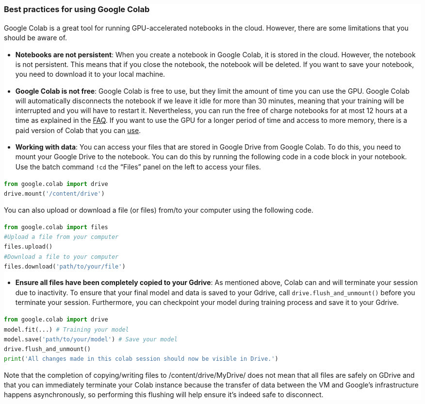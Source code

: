 ### Best practices for using Google Colab 

Google Colab is a great tool for running GPU-accelerated notebooks in the cloud. However, there are some limitations that you should be aware of.

- **Notebooks are not persistent**: When you create a notebook in Google Colab, it is stored in the cloud. However, the notebook is not persistent. This means that if you close the notebook, the notebook will be deleted. If you want to save your notebook, you need to download it to your local machine.
- **Google Colab is not free**: Google Colab is free to use, but they limit the amount of time you can use the GPU. Google Colab will automatically disconnects the notebook if we leave it idle for more than 30 minutes, meaning that your training will be interrupted and you will have to restart it. Nevertheless, you can run the free of charge notebooks for at most 12 hours at a time as explained in the [FAQ](https://research.google.com/colaboratory/faq.html#gpu-time-limit). If you want to use the GPU for a longer period of time and access to more memory, there is a paid version of Colab that you can [use](https://colab.research.google.com/signup/pricing?utm_source=resource_tab&utm_medium=link&utm_campaign=want_more_resources). 

- **Working with data**: You can access your files that are stored in Google Drive from Google Colab. To do this, you need to mount your Google Drive to the notebook. You can do this by running the following code in a code block in your notebook. Use the batch command ```!cd``` the “Files” panel on the left to access your files. 

```Python
from google.colab import drive
drive.mount('/content/drive')
```

You can also upload or download a file (or files) from/to your computer using the following code. 

```Python
from google.colab import files
#Upload a file from your computer
files.upload()
#Download a file to your computer
files.download('path/to/your/file')
```

- **Ensure all files have been completely copied to your Gdrive**: As mentioned above, Colab can and will terminate your session due to inactivity. To ensure that your final model and data is saved to your Gdrive, call ```drive.flush_and_unmount()``` before you terminate your session. Furthermore, you can checkpoint your model during training process and save it to your Gdrive.

```Python
from google.colab import drive
model.fit(...) # Training your model
model.save('path/to/your/model') # Save your model
drive.flush_and_unmount()
print('All changes made in this colab session should now be visible in Drive.')
```
Note that the completion of copying/writing files to /content/drive/MyDrive/ does not mean that all files are safely on GDrive and that you can immediately terminate your Colab instance because the transfer of data between the VM and Google’s infrastructure happens asynchronously, so performing this flushing will help ensure it’s indeed safe to disconnect.

